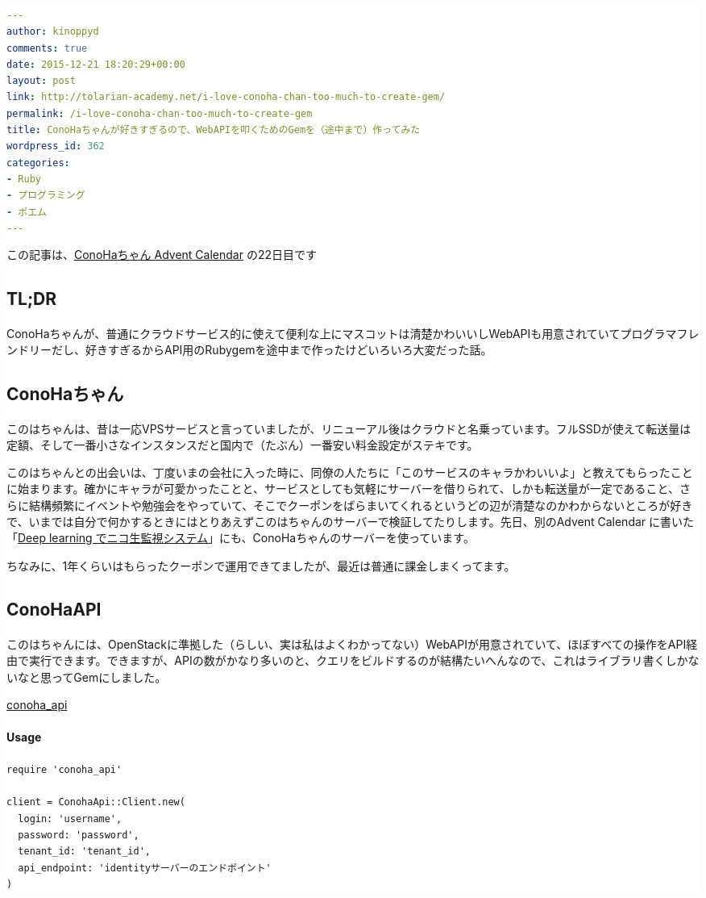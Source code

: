 ```yaml
---
author: kinoppyd
comments: true
date: 2015-12-21 18:20:29+00:00
layout: post
link: http://tolarian-academy.net/i-love-conoha-chan-too-much-to-create-gem/
permalink: /i-love-conoha-chan-too-much-to-create-gem
title: ConoHaちゃんが好きすぎるので、WebAPIを叩くためのGemを（途中まで）作ってみた
wordpress_id: 362
categories:
- Ruby
- プログラミング
- ポエム
---
```


この記事は、[ConoHaちゃん Advent Calendar](http://qiita.com/advent-calendar/2015/conoha) の22日目です


## TL;DR


ConoHaちゃんが、普通にクラウドサービス的に使えて便利な上にマスコットは清楚かわいいしWebAPIも用意されていてプログラマフレンドリーだし、好きすぎるからAPI用のRubygemを途中まで作ったけどいろいろ大変だった話。


## ConoHaちゃん


このはちゃんは、昔は一応VPSサービスと言っていましたが、リニューアル後はクラウドと名乗っています。フルSSDが使えて転送量は定額、そして一番小さなインスタンスだと国内で（たぶん）一番安い料金設定がステキです。

このはちゃんとの出会いは、丁度いまの会社に入った時に、同僚の人たちに「このサービスのキャラかわいいよ」と教えてもらったことに始まります。確かにキャラが可愛かったことと、サービスとしても気軽にサーバーを借りられて、しかも転送量が一定であること、さらに結構頻繁にイベントや勉強会をやっていて、そこでクーポンをばらまいてくれるというどの辺が清楚なのかわからないところが好きで、いまでは自分で何かするときにはとりあえずこのはちゃんのサーバーで検証してたりします。先日、別のAdvent Calendar に書いた「[Deep learning でニコ生監視システム](http://tolarian-academy.net/niconama-watcher-with-deep-learning/)」にも、ConoHaちゃんのサーバーを使っています。

ちなみに、1年くらいはもらったクーポンで運用できてましたが、最近は普通に課金しまくってます。


## ConoHaAPI


このはちゃんには、OpenStackに準拠した（らしい、実は私はよくわかってない）WebAPIが用意されていて、ほぼすべての操作をAPI経由で実行できます。できますが、APIの数がかなり多いのと、クエリをビルドするのが結構たいへんなので、これはライブラリ書くしかないなと思ってGemにしました。

[conoha_api](https://github.com/kinoppyd/conoha-api)


#### Usage



    
    require 'conoha_api'
    
    client = ConohaApi::Client.new(
      login: 'username',
      password: 'password',
      tenant_id: 'tenant_id',
      api_endpoint: 'identityサーバーのエンドポイント'
    )
    